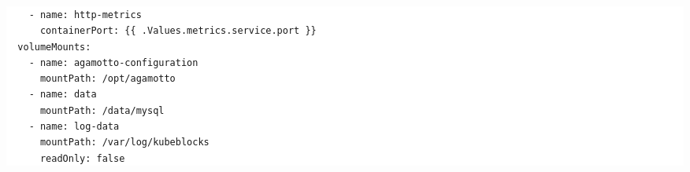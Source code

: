 ```
    - name: http-metrics
      containerPort: {{ .Values.metrics.service.port }}
  volumeMounts:
    - name: agamotto-configuration
      mountPath: /opt/agamotto
    - name: data
      mountPath: /data/mysql
    - name: log-data
      mountPath: /var/log/kubeblocks
      readOnly: false
```
